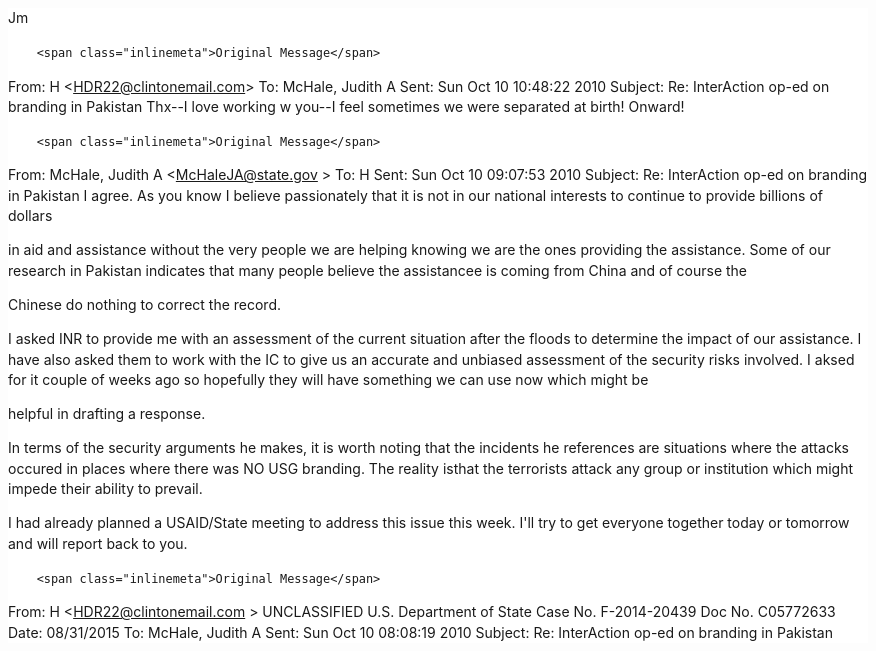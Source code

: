 Jm

	    <span class="inlinemeta">Original Message</span>
<span class="inlinemeta">From: H &lt;HDR22@clintonemail.com&gt;
</span>
<span class="inlinemeta">To: McHale,  Judith A
Sent: Sun Oct 10 10:48:22 2010
</span>
<span class="inlinemeta">Subject: Re: InterAction op-ed on branding in Pakistan
</span>
Thx--I love working w you--I feel sometimes we were separated at birth! Onward!

	    <span class="inlinemeta">Original Message</span>
<span class="inlinemeta">From: McHale, Judith A &lt;McHaleJA@state.gov       &gt;
</span>
<span class="inlinemeta">To: H
Sent: Sun Oct 10 09:07:53 2010
</span>
<span class="inlinemeta">Subject: Re: InterAction op-ed on branding in Pakistan
</span>
I agree. As you know I believe passionately that it is not in our national interests to continue to provide billions of dollars

in aid and assistance without the very people we are helping knowing we are the ones providing the assistance. Some of
our research in Pakistan indicates that many people believe the assistancee is     coming from China and of course the

Chinese do nothing to correct the record.

I asked INR to provide me with an assessment of the current situation after the floods to determine the impact of our
assistance. I have also asked them to work with the IC to give us an accurate and unbiased assessment of the security
risks involved. I aksed for it couple of weeks ago so hopefully they will have something we can use now which might be

helpful in drafting a response.

In terms of the security arguments he makes, it    is worth
                                                            noting that the incidents he references are situations where the
attacks occured in places where there was NO USG branding. The reality       isthat the terrorists attack any group or
institution which might impede their ability to prevail.

I had already planned a USAID/State meeting to address this      issue this week. I'll try to get everyone together today or
tomorrow and will report back to you.

	    <span class="inlinemeta">Original Message</span>
<span class="inlinemeta">From: H &lt;HDR22@clintonemail.com        &gt;
</span>
<span class="unclassified">UNCLASSIFIED U.S. Department of State Case No. F-2014-20439 Doc No. C05772633 Date: 08/31/2015</span>
<span class="inlinemeta">To: McHale, Judith A
</span>
<span class="inlinemeta">Sent: Sun Oct 10 08:08:19 2010
Subject: Re: InterAction op-ed on branding in Pakistan
</span>

